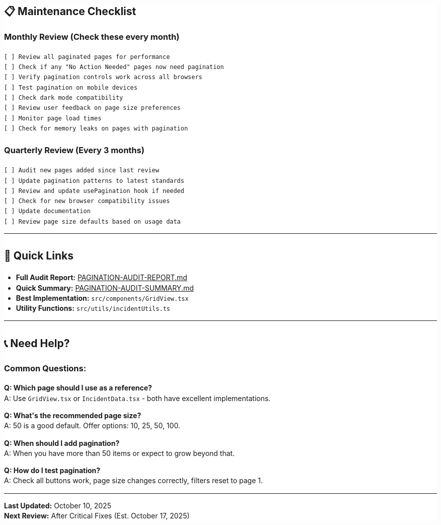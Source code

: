 ## 📋 Maintenance Checklist

### Monthly Review (Check these every month)
```
[ ] Review all paginated pages for performance
[ ] Check if any "No Action Needed" pages now need pagination
[ ] Verify pagination controls work across all browsers
[ ] Test pagination on mobile devices
[ ] Check dark mode compatibility
[ ] Review user feedback on page size preferences
[ ] Monitor page load times
[ ] Check for memory leaks on pages with pagination
```

### Quarterly Review (Every 3 months)
```
[ ] Audit new pages added since last review
[ ] Update pagination patterns to latest standards
[ ] Review and update usePagination hook if needed
[ ] Check for new browser compatibility issues
[ ] Update documentation
[ ] Review page size defaults based on usage data
```

---

## 🔗 Quick Links

- **Full Audit Report:** [PAGINATION-AUDIT-REPORT.md](./PAGINATION-AUDIT-REPORT.md)
- **Quick Summary:** [PAGINATION-AUDIT-SUMMARY.md](./PAGINATION-AUDIT-SUMMARY.md)
- **Best Implementation:** `src/components/GridView.tsx`
- **Utility Functions:** `src/utils/incidentUtils.ts`

---

## 📞 Need Help?

### Common Questions:

**Q: Which page should I use as a reference?**  
A: Use `GridView.tsx` or `IncidentData.tsx` - both have excellent implementations.

**Q: What's the recommended page size?**  
A: 50 is a good default. Offer options: 10, 25, 50, 100.

**Q: When should I add pagination?**  
A: When you have more than 50 items or expect to grow beyond that.

**Q: How do I test pagination?**  
A: Check all buttons work, page size changes correctly, filters reset to page 1.

---

**Last Updated:** October 10, 2025  
**Next Review:** After Critical Fixes (Est. October 17, 2025)










